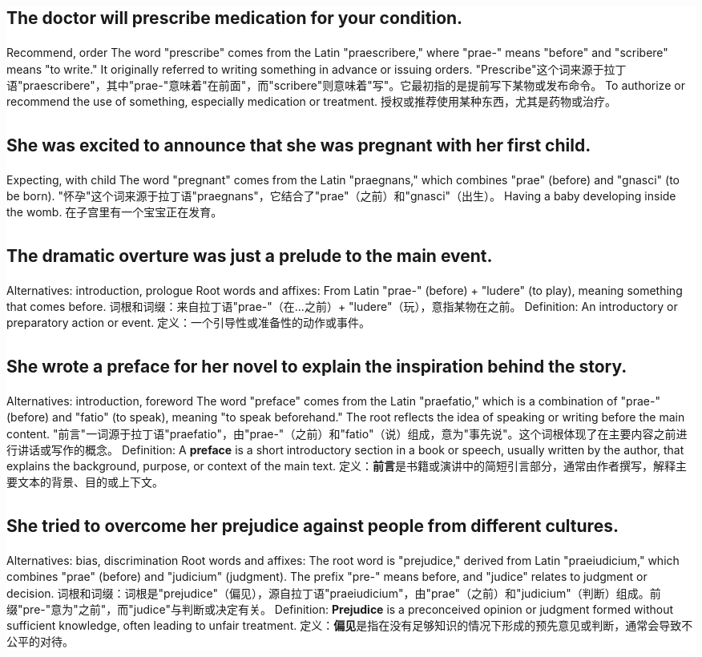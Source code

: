 ## The doctor will **prescribe** medication for your condition.
Recommend, order
The word "prescribe" comes from the Latin "praescribere," where "prae-" means "before" and "scribere" means "to write." It originally referred to writing something in advance or issuing orders.
"Prescribe"这个词来源于拉丁语"praescribere"，其中"prae-"意味着"在前面"，而"scribere"则意味着"写"。它最初指的是提前写下某物或发布命令。
To authorize or recommend the use of something, especially medication or treatment.
授权或推荐使用某种东西，尤其是药物或治疗。





## She was excited to announce that she was **pregnant** with her first child.
Expecting, with child
The word "pregnant" comes from the Latin "praegnans," which combines "prae" (before) and "gnasci" (to be born).
"怀孕"这个词来源于拉丁语"praegnans"，它结合了"prae"（之前）和"gnasci"（出生）。
Having a baby developing inside the womb.
在子宫里有一个宝宝正在发育。

## The dramatic overture was just a **prelude** to the main event.
Alternatives: introduction, prologue
Root words and affixes: From Latin "prae-" (before) + "ludere" (to play), meaning something that comes before.
词根和词缀：来自拉丁语"prae-"（在...之前）+ "ludere"（玩），意指某物在之前。
Definition: An introductory or preparatory action or event.
定义：一个引导性或准备性的动作或事件。

## She wrote a **preface** for her novel to explain the inspiration behind the story.
Alternatives: introduction, foreword
The word "preface" comes from the Latin "praefatio," which is a combination of "prae-" (before) and "fatio" (to speak), meaning "to speak beforehand." The root reflects the idea of speaking or writing before the main content.
"前言"一词源于拉丁语"praefatio"，由"prae-"（之前）和"fatio"（说）组成，意为"事先说"。这个词根体现了在主要内容之前进行讲话或写作的概念。
Definition: A **preface** is a short introductory section in a book or speech, usually written by the author, that explains the background, purpose, or context of the main text.
定义：**前言**是书籍或演讲中的简短引言部分，通常由作者撰写，解释主要文本的背景、目的或上下文。

## She tried to overcome her **prejudice** against people from different cultures.
Alternatives: bias, discrimination
Root words and affixes: The root word is "prejudice," derived from Latin "praeiudicium," which combines "prae" (before) and "judicium" (judgment). The prefix "pre-" means before, and "judice" relates to judgment or decision.
词根和词缀：词根是"prejudice"（偏见），源自拉丁语"praeiudicium"，由"prae"（之前）和"judicium"（判断）组成。前缀"pre-"意为"之前"，而"judice"与判断或决定有关。
Definition: **Prejudice** is a preconceived opinion or judgment formed without sufficient knowledge, often leading to unfair treatment.
定义：**偏见**是指在没有足够知识的情况下形成的预先意见或判断，通常会导致不公平的对待。

